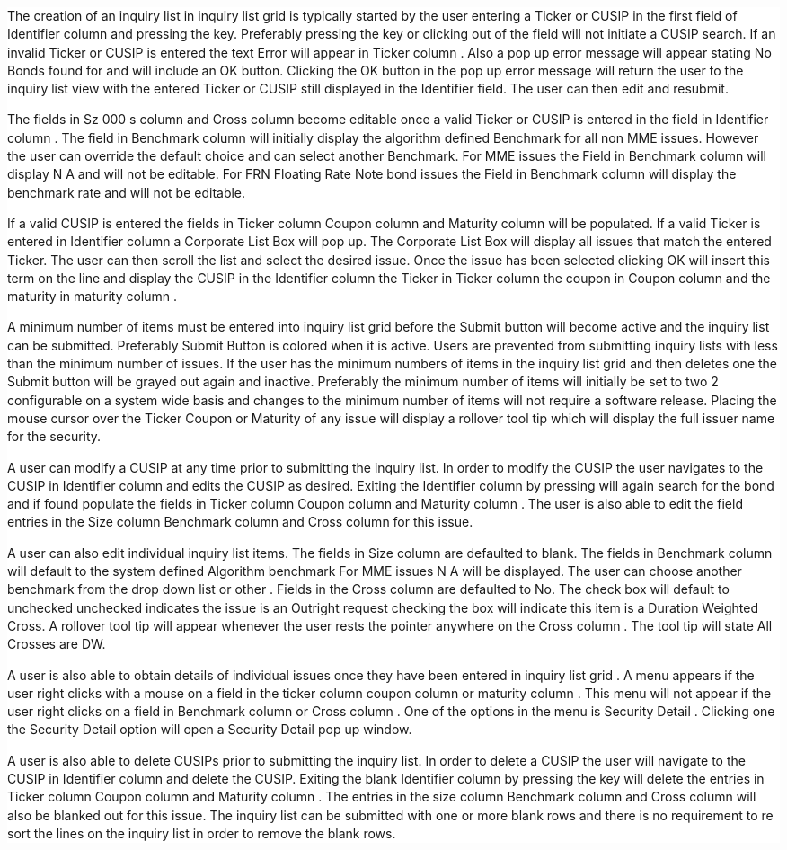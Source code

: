 The creation of an inquiry list in inquiry list grid is typically started by the user entering a Ticker or CUSIP in the first field of Identifier column and pressing the key. Preferably pressing the key or clicking out of the field will not initiate a CUSIP search. If an invalid Ticker or CUSIP is entered the text Error will appear in Ticker column . Also a pop up error message will appear stating No Bonds found for and will include an OK button. Clicking the OK button in the pop up error message will return the user to the inquiry list view with the entered Ticker or CUSIP still displayed in the Identifier field. The user can then edit and resubmit.

The fields in Sz 000 s column and Cross column become editable once a valid Ticker or CUSIP is entered in the field in Identifier column . The field in Benchmark column will initially display the algorithm defined Benchmark for all non MME issues. However the user can override the default choice and can select another Benchmark. For MME issues the Field in Benchmark column will display N A and will not be editable. For FRN Floating Rate Note bond issues the Field in Benchmark column will display the benchmark rate and will not be editable.

If a valid CUSIP is entered the fields in Ticker column Coupon column and Maturity column will be populated. If a valid Ticker is entered in Identifier column a Corporate List Box will pop up. The Corporate List Box will display all issues that match the entered Ticker. The user can then scroll the list and select the desired issue. Once the issue has been selected clicking OK will insert this term on the line and display the CUSIP in the Identifier column the Ticker in Ticker column the coupon in Coupon column and the maturity in maturity column .

A minimum number of items must be entered into inquiry list grid before the Submit button will become active and the inquiry list can be submitted. Preferably Submit Button is colored when it is active. Users are prevented from submitting inquiry lists with less than the minimum number of issues. If the user has the minimum numbers of items in the inquiry list grid and then deletes one the Submit button will be grayed out again and inactive. Preferably the minimum number of items will initially be set to two 2 configurable on a system wide basis and changes to the minimum number of items will not require a software release. Placing the mouse cursor over the Ticker Coupon or Maturity of any issue will display a rollover tool tip which will display the full issuer name for the security.

A user can modify a CUSIP at any time prior to submitting the inquiry list. In order to modify the CUSIP the user navigates to the CUSIP in Identifier column and edits the CUSIP as desired. Exiting the Identifier column by pressing will again search for the bond and if found populate the fields in Ticker column Coupon column and Maturity column . The user is also able to edit the field entries in the Size column Benchmark column and Cross column for this issue.

A user can also edit individual inquiry list items. The fields in Size column are defaulted to blank. The fields in Benchmark column will default to the system defined Algorithm benchmark For MME issues N A will be displayed. The user can choose another benchmark from the drop down list or other . Fields in the Cross column are defaulted to No. The check box will default to unchecked unchecked indicates the issue is an Outright request checking the box will indicate this item is a Duration Weighted Cross. A rollover tool tip will appear whenever the user rests the pointer anywhere on the Cross column . The tool tip will state All Crosses are DW. 

A user is also able to obtain details of individual issues once they have been entered in inquiry list grid . A menu appears if the user right clicks with a mouse on a field in the ticker column coupon column or maturity column . This menu will not appear if the user right clicks on a field in Benchmark column or Cross column . One of the options in the menu is Security Detail . Clicking one the Security Detail option will open a Security Detail pop up window.

A user is also able to delete CUSIPs prior to submitting the inquiry list. In order to delete a CUSIP the user will navigate to the CUSIP in Identifier column and delete the CUSIP. Exiting the blank Identifier column by pressing the key will delete the entries in Ticker column Coupon column and Maturity column . The entries in the size column Benchmark column and Cross column will also be blanked out for this issue. The inquiry list can be submitted with one or more blank rows and there is no requirement to re sort the lines on the inquiry list in order to remove the blank rows.
